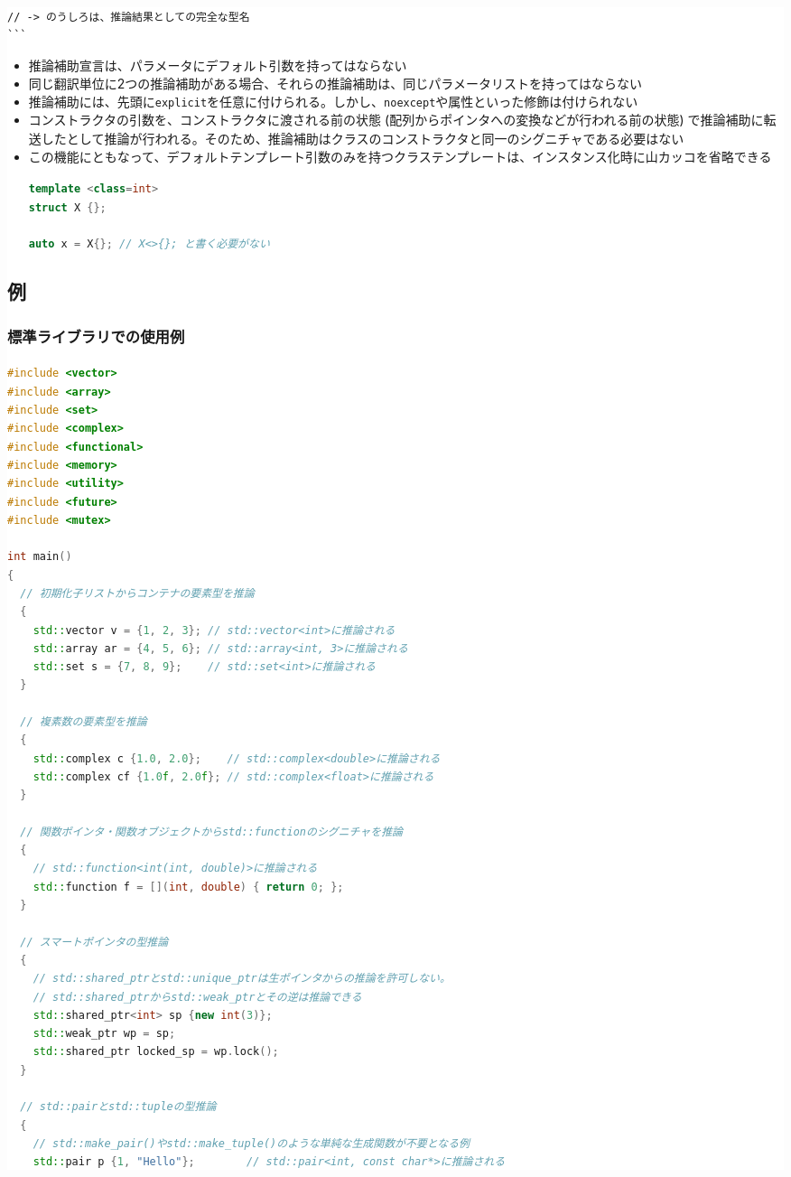     // -> のうしろは、推論結果としての完全な型名
    ```

- 推論補助宣言は、パラメータにデフォルト引数を持ってはならない
- 同じ翻訳単位に2つの推論補助がある場合、それらの推論補助は、同じパラメータリストを持ってはならない
- 推論補助には、先頭に`explicit`を任意に付けられる。しかし、`noexcept`や属性といった修飾は付けられない
- コンストラクタの引数を、コンストラクタに渡される前の状態 (配列からポインタへの変換などが行われる前の状態) で推論補助に転送したとして推論が行われる。そのため、推論補助はクラスのコンストラクタと同一のシグニチャである必要はない
- この機能にともなって、デフォルトテンプレート引数のみを持つクラステンプレートは、インスタンス化時に山カッコを省略できる
    ```cpp
    template <class=int>
    struct X {};

    auto x = X{}; // X<>{}; と書く必要がない
    ```


## 例
### 標準ライブラリでの使用例
```cpp example
#include <vector>
#include <array>
#include <set>
#include <complex>
#include <functional>
#include <memory>
#include <utility>
#include <future>
#include <mutex>

int main()
{
  // 初期化子リストからコンテナの要素型を推論
  {
    std::vector v = {1, 2, 3}; // std::vector<int>に推論される
    std::array ar = {4, 5, 6}; // std::array<int, 3>に推論される
    std::set s = {7, 8, 9};    // std::set<int>に推論される
  }

  // 複素数の要素型を推論
  {
    std::complex c {1.0, 2.0};    // std::complex<double>に推論される
    std::complex cf {1.0f, 2.0f}; // std::complex<float>に推論される
  }

  // 関数ポインタ・関数オブジェクトからstd::functionのシグニチャを推論
  {
    // std::function<int(int, double)>に推論される
    std::function f = [](int, double) { return 0; };
  }

  // スマートポインタの型推論
  {
    // std::shared_ptrとstd::unique_ptrは生ポインタからの推論を許可しない。
    // std::shared_ptrからstd::weak_ptrとその逆は推論できる
    std::shared_ptr<int> sp {new int(3)};
    std::weak_ptr wp = sp;
    std::shared_ptr locked_sp = wp.lock();
  }

  // std::pairとstd::tupleの型推論
  {
    // std::make_pair()やstd::make_tuple()のような単純な生成関数が不要となる例
    std::pair p {1, "Hello"};        // std::pair<int, const char*>に推論される
```